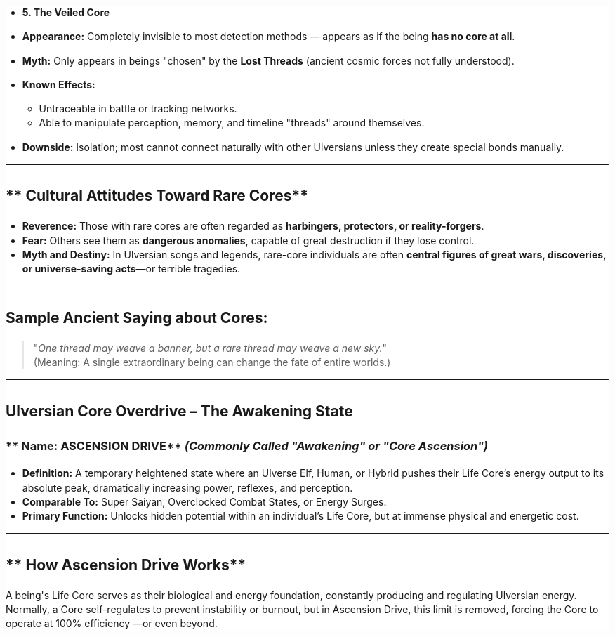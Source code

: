 
- **5. The Veiled Core**

- **Appearance:** Completely invisible to most detection methods — appears as if the being **has no core at all**.
- **Myth:** Only appears in beings "chosen" by the **Lost Threads** (ancient cosmic forces not fully understood).
- **Known Effects:**
  - Untraceable in battle or tracking networks.
  - Able to manipulate perception, memory, and timeline "threads" around themselves.
- **Downside:** Isolation; most cannot connect naturally with other Ulversians unless they create special bonds manually.

---

## ** Cultural Attitudes Toward Rare Cores**

- **Reverence:** Those with rare cores are often regarded as **harbingers, protectors, or reality-forgers**.
- **Fear:** Others see them as **dangerous anomalies**, capable of great destruction if they lose control.
- **Myth and Destiny:** In Ulversian songs and legends, rare-core individuals are often **central figures of great wars, discoveries, or universe-saving acts**—or terrible tragedies.

---

## **Sample Ancient Saying about Cores:**

> "_One thread may weave a banner, but a rare thread may weave a new sky._"  
> (Meaning: A single extraordinary being can change the fate of entire worlds.)

---

## **Ulversian Core Overdrive – The Awakening State**

### ** Name: ASCENSION DRIVE** _(Commonly Called "Awakening" or "Core Ascension")_

- **Definition:** A temporary heightened state where an Ulverse Elf, Human, or Hybrid pushes their Life Core’s energy output to its absolute peak, dramatically increasing power, reflexes, and perception.
- **Comparable To:** Super Saiyan, Overclocked Combat States, or Energy Surges.
- **Primary Function:** Unlocks hidden potential within an individual’s Life Core, but at immense physical and energetic cost.

---

## ** How Ascension Drive Works**

A being's Life Core serves as their biological and energy foundation, constantly producing and regulating Ulversian energy. Normally, a Core self-regulates to prevent instability or burnout, but in Ascension Drive, this limit is removed, forcing the Core to operate at 100% efficiency —or even beyond.

